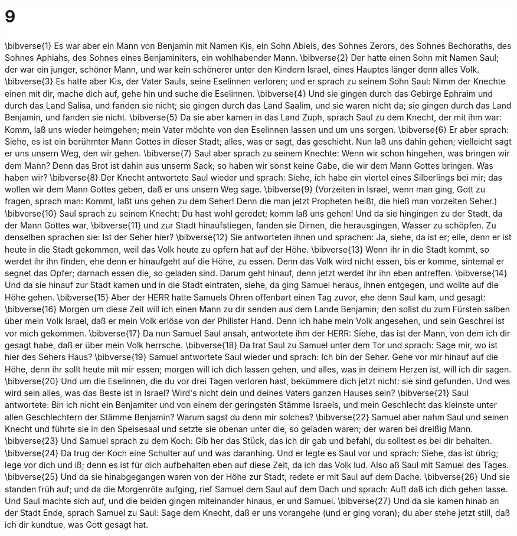 # 9 
\bibverse{1} Es war aber ein Mann von Benjamin mit Namen Kis, ein Sohn Abiels, des Sohnes Zerors, des Sohnes Bechoraths, des Sohnes Aphiahs, des Sohnes eines Benjaminiters, ein wohlhabender Mann. \bibverse{2} Der hatte einen Sohn mit Namen Saul; der war ein junger, schöner Mann, und war kein schönerer unter den Kindern Israel, eines Hauptes länger denn alles Volk. \bibverse{3} Es hatte aber Kis, der Vater Sauls, seine Eselinnen verloren; und er sprach zu seinem Sohn Saul: Nimm der Knechte einen mit dir, mache dich auf, gehe hin und suche die Eselinnen. \bibverse{4} Und sie gingen durch das Gebirge Ephraim und durch das Land Salisa, und fanden sie nicht; sie gingen durch das Land Saalim, und sie waren nicht da; sie gingen durch das Land Benjamin, und fanden sie nicht. \bibverse{5} Da sie aber kamen in das Land Zuph, sprach Saul zu dem Knecht, der mit ihm war: Komm, laß uns wieder heimgehen; mein Vater möchte von den Eselinnen lassen und um uns sorgen. \bibverse{6} Er aber sprach: Siehe, es ist ein berühmter Mann Gottes in dieser Stadt; alles, was er sagt, das geschieht. Nun laß uns dahin gehen; vielleicht sagt er uns unsern Weg, den wir gehen. \bibverse{7} Saul aber sprach zu seinem Knechte: Wenn wir schon hingehen, was bringen wir dem Mann? Denn das Brot ist dahin aus unserm Sack; so haben wir sonst keine Gabe, die wir dem Mann Gottes bringen. Was haben wir? \bibverse{8} Der Knecht antwortete Saul wieder und sprach: Siehe, ich habe ein viertel eines Silberlings bei mir; das wollen wir dem Mann Gottes geben, daß er uns unsern Weg sage. \bibverse{9} (Vorzeiten in Israel, wenn man ging, Gott zu fragen, sprach man: Kommt, laßt uns gehen zu dem Seher! Denn die man jetzt Propheten heißt, die hieß man vorzeiten Seher.) \bibverse{10} Saul sprach zu seinem Knecht: Du hast wohl geredet; komm laß uns gehen! Und da sie hingingen zu der Stadt, da der Mann Gottes war, \bibverse{11} und zur Stadt hinaufstiegen, fanden sie Dirnen, die herausgingen, Wasser zu schöpfen. Zu denselben sprachen sie: Ist der Seher hier? \bibverse{12} Sie antworteten ihnen und sprachen: Ja, siehe, da ist er; eile, denn er ist heute in die Stadt gekommen, weil das Volk heute zu opfern hat auf der Höhe. \bibverse{13} Wenn ihr in die Stadt kommt, so werdet ihr ihn finden, ehe denn er hinaufgeht auf die Höhe, zu essen. Denn das Volk wird nicht essen, bis er komme, sintemal er segnet das Opfer; darnach essen die, so geladen sind. Darum geht hinauf, denn jetzt werdet ihr ihn eben antreffen. \bibverse{14} Und da sie hinauf zur Stadt kamen und in die Stadt eintraten, siehe, da ging Samuel heraus, ihnen entgegen, und wollte auf die Höhe gehen. \bibverse{15} Aber der HERR hatte Samuels Ohren offenbart einen Tag zuvor, ehe denn Saul kam, und gesagt: \bibverse{16} Morgen um diese Zeit will ich einen Mann zu dir senden aus dem Lande Benjamin; den sollst du zum Fürsten salben über mein Volk Israel, daß er mein Volk erlöse von der Philister Hand. Denn ich habe mein Volk angesehen, und sein Geschrei ist vor mich gekommen. \bibverse{17} Da nun Samuel Saul ansah, antwortete ihm der HERR: Siehe, das ist der Mann, von dem ich dir gesagt habe, daß er über mein Volk herrsche. \bibverse{18} Da trat Saul zu Samuel unter dem Tor und sprach: Sage mir, wo ist hier des Sehers Haus? \bibverse{19} Samuel antwortete Saul wieder und sprach: Ich bin der Seher. Gehe vor mir hinauf auf die Höhe, denn ihr sollt heute mit mir essen; morgen will ich dich lassen gehen, und alles, was in deinem Herzen ist, will ich dir sagen. \bibverse{20} Und um die Eselinnen, die du vor drei Tagen verloren hast, bekümmere dich jetzt nicht: sie sind gefunden. Und wes wird sein alles, was das Beste ist in Israel? Wird's nicht dein und deines Vaters ganzen Hauses sein? \bibverse{21} Saul antwortete: Bin ich nicht ein Benjamiter und von einem der geringsten Stämme Israels, und mein Geschlecht das kleinste unter allen Geschlechtern der Stämme Benjamin? Warum sagst du denn mir solches? \bibverse{22} Samuel aber nahm Saul und seinen Knecht und führte sie in den Speisesaal und setzte sie obenan unter die, so geladen waren; der waren bei dreißig Mann. \bibverse{23} Und Samuel sprach zu dem Koch: Gib her das Stück, das ich dir gab und befahl, du solltest es bei dir behalten. \bibverse{24} Da trug der Koch eine Schulter auf und was daranhing. Und er legte es Saul vor und sprach: Siehe, das ist übrig; lege vor dich und iß; denn es ist für dich aufbehalten eben auf diese Zeit, da ich das Volk lud. Also aß Saul mit Samuel des Tages. \bibverse{25} Und da sie hinabgegangen waren von der Höhe zur Stadt, redete er mit Saul auf dem Dache. \bibverse{26} Und sie standen früh auf; und da die Morgenröte aufging, rief Samuel dem Saul auf dem Dach und sprach: Auf! daß ich dich gehen lasse. Und Saul machte sich auf, und die beiden gingen miteinander hinaus, er und Samuel. \bibverse{27} Und da sie kamen hinab an der Stadt Ende, sprach Samuel zu Saul: Sage dem Knecht, daß er uns vorangehe (und er ging voran); du aber stehe jetzt still, daß ich dir kundtue, was Gott gesagt hat. 
